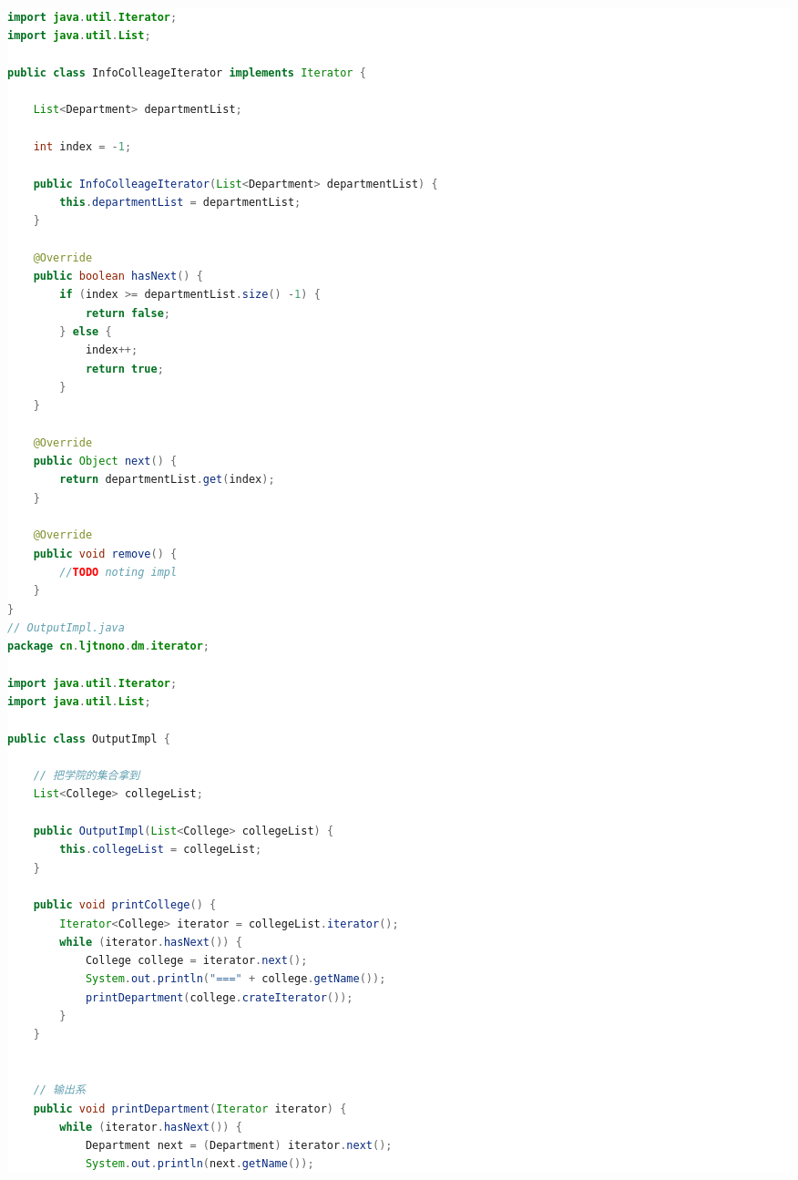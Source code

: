 ```java
import java.util.Iterator;
import java.util.List;

public class InfoColleageIterator implements Iterator {

    List<Department> departmentList;

    int index = -1;

    public InfoColleageIterator(List<Department> departmentList) {
        this.departmentList = departmentList;
    }

    @Override
    public boolean hasNext() {
        if (index >= departmentList.size() -1) {
            return false;
        } else {
            index++;
            return true;
        }
    }

    @Override
    public Object next() {
        return departmentList.get(index);
    }

    @Override
    public void remove() {
        //TODO noting impl
    }
}
// OutputImpl.java
package cn.ljtnono.dm.iterator;

import java.util.Iterator;
import java.util.List;

public class OutputImpl {

    // 把学院的集合拿到
    List<College> collegeList;

    public OutputImpl(List<College> collegeList) {
        this.collegeList = collegeList;
    }

    public void printCollege() {
        Iterator<College> iterator = collegeList.iterator();
        while (iterator.hasNext()) {
            College college = iterator.next();
            System.out.println("===" + college.getName());
            printDepartment(college.crateIterator());
        }
    }


    // 输出系
    public void printDepartment(Iterator iterator) {
        while (iterator.hasNext()) {
            Department next = (Department) iterator.next();
            System.out.println(next.getName());
```